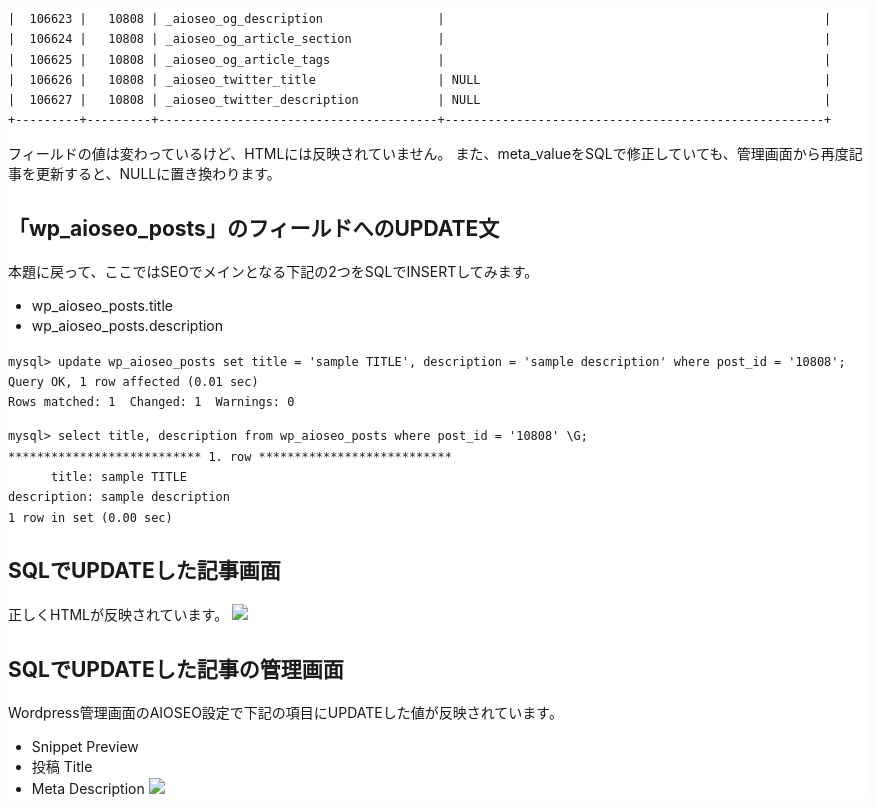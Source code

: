 ```
|  106623 |   10808 | _aioseo_og_description                |                                                     |
|  106624 |   10808 | _aioseo_og_article_section            |                                                     |
|  106625 |   10808 | _aioseo_og_article_tags               |                                                     |
|  106626 |   10808 | _aioseo_twitter_title                 | NULL                                                |
|  106627 |   10808 | _aioseo_twitter_description           | NULL                                                |
+---------+---------+---------------------------------------+-----------------------------------------------------+

```
フィールドの値は変わっているけど、HTMLには反映されていません。
また、meta_valueをSQLで修正していても、管理画面から再度記事を更新すると、NULLに置き換わります。


## 「wp_aioseo_posts」のフィールドへのUPDATE文
本題に戻って、ここではSEOでメインとなる下記の2つをSQLでINSERTしてみます。
- wp_aioseo_posts.title
- wp_aioseo_posts.description

```
mysql> update wp_aioseo_posts set title = 'sample TITLE', description = 'sample description' where post_id = '10808';
Query OK, 1 row affected (0.01 sec)
Rows matched: 1  Changed: 1  Warnings: 0

```

```
mysql> select title, description from wp_aioseo_posts where post_id = '10808' \G;
*************************** 1. row ***************************
      title: sample TITLE
description: sample description
1 row in set (0.00 sec)

```

## SQLでUPDATEした記事画面
正しくHTMLが反映されています。
![](https://storage.googleapis.com/zenn-user-upload/5c2f74372bcc-20220606.png)

## SQLでUPDATEした記事の管理画面
Wordpress管理画面のAIOSEO設定で下記の項目にUPDATEした値が反映されています。
- Snippet Preview
- 投稿 Title
- Meta Description
![](https://storage.googleapis.com/zenn-user-upload/809eb1c07b11-20220606.png)
